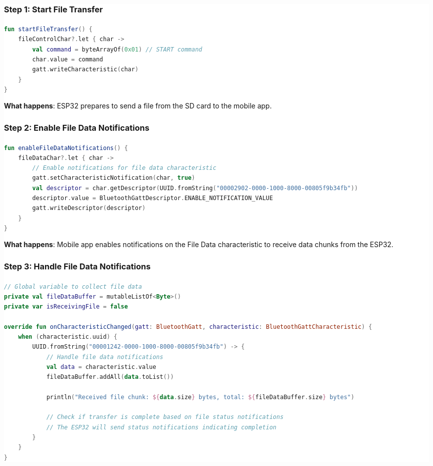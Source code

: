 ### Step 1: Start File Transfer

```kotlin
fun startFileTransfer() {
    fileControlChar?.let { char ->
        val command = byteArrayOf(0x01) // START command
        char.value = command
        gatt.writeCharacteristic(char)
    }
}
```

**What happens**: ESP32 prepares to send a file from the SD card to the mobile app.

### Step 2: Enable File Data Notifications

```kotlin
fun enableFileDataNotifications() {
    fileDataChar?.let { char ->
        // Enable notifications for file data characteristic
        gatt.setCharacteristicNotification(char, true)
        val descriptor = char.getDescriptor(UUID.fromString("00002902-0000-1000-8000-00805f9b34fb"))
        descriptor.value = BluetoothGattDescriptor.ENABLE_NOTIFICATION_VALUE
        gatt.writeDescriptor(descriptor)
    }
}
```

**What happens**: Mobile app enables notifications on the File Data characteristic to receive data chunks from the ESP32.

### Step 3: Handle File Data Notifications

```kotlin
// Global variable to collect file data
private val fileDataBuffer = mutableListOf<Byte>()
private var isReceivingFile = false

override fun onCharacteristicChanged(gatt: BluetoothGatt, characteristic: BluetoothGattCharacteristic) {
    when (characteristic.uuid) {
        UUID.fromString("00001242-0000-1000-8000-00805f9b34fb") -> {
            // Handle file data notifications
            val data = characteristic.value
            fileDataBuffer.addAll(data.toList())
            
            println("Received file chunk: ${data.size} bytes, total: ${fileDataBuffer.size} bytes")
            
            // Check if transfer is complete based on file status notifications
            // The ESP32 will send status notifications indicating completion
        }
    }
}
```

